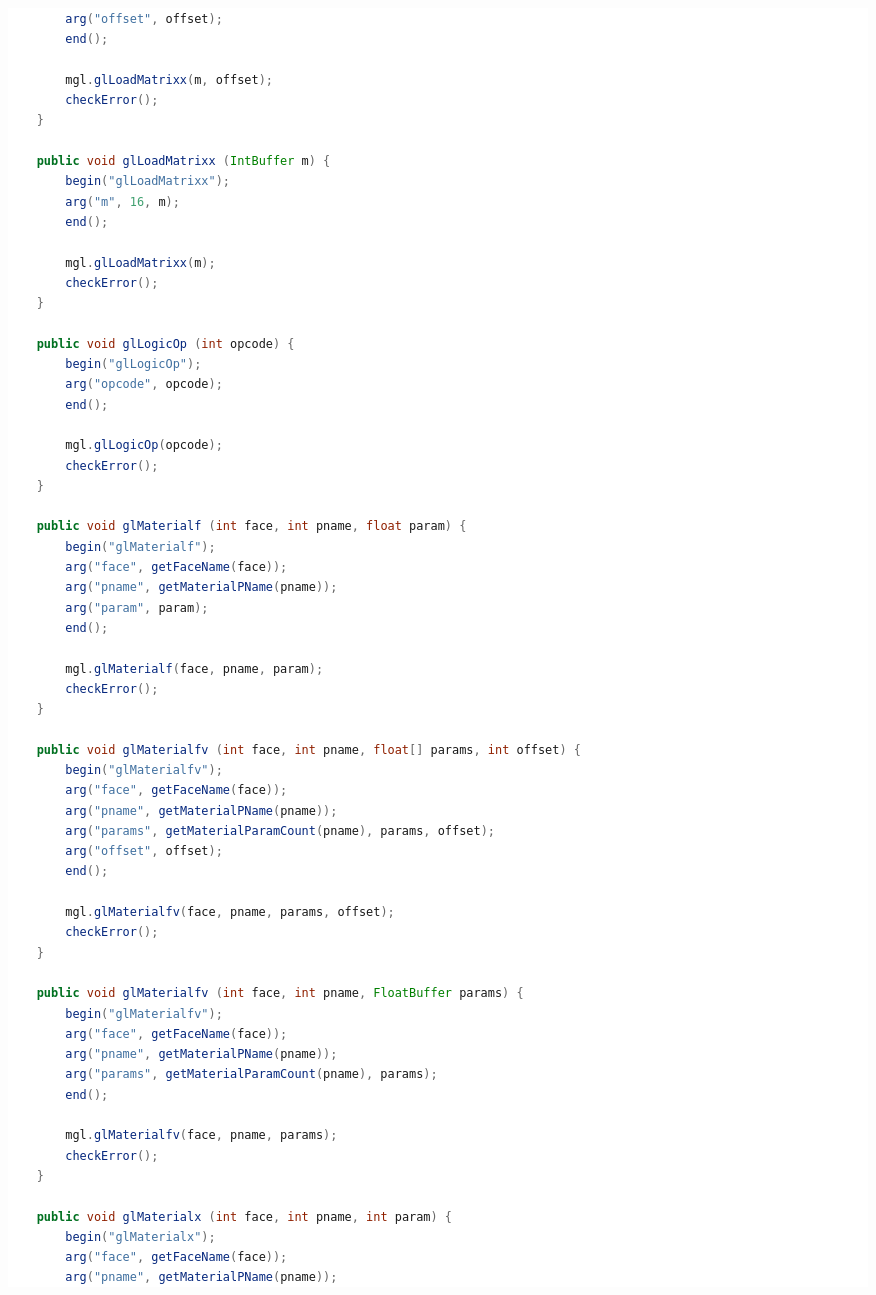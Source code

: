 ```java
		arg("offset", offset);
		end();

		mgl.glLoadMatrixx(m, offset);
		checkError();
	}

	public void glLoadMatrixx (IntBuffer m) {
		begin("glLoadMatrixx");
		arg("m", 16, m);
		end();

		mgl.glLoadMatrixx(m);
		checkError();
	}

	public void glLogicOp (int opcode) {
		begin("glLogicOp");
		arg("opcode", opcode);
		end();

		mgl.glLogicOp(opcode);
		checkError();
	}

	public void glMaterialf (int face, int pname, float param) {
		begin("glMaterialf");
		arg("face", getFaceName(face));
		arg("pname", getMaterialPName(pname));
		arg("param", param);
		end();

		mgl.glMaterialf(face, pname, param);
		checkError();
	}

	public void glMaterialfv (int face, int pname, float[] params, int offset) {
		begin("glMaterialfv");
		arg("face", getFaceName(face));
		arg("pname", getMaterialPName(pname));
		arg("params", getMaterialParamCount(pname), params, offset);
		arg("offset", offset);
		end();

		mgl.glMaterialfv(face, pname, params, offset);
		checkError();
	}

	public void glMaterialfv (int face, int pname, FloatBuffer params) {
		begin("glMaterialfv");
		arg("face", getFaceName(face));
		arg("pname", getMaterialPName(pname));
		arg("params", getMaterialParamCount(pname), params);
		end();

		mgl.glMaterialfv(face, pname, params);
		checkError();
	}

	public void glMaterialx (int face, int pname, int param) {
		begin("glMaterialx");
		arg("face", getFaceName(face));
		arg("pname", getMaterialPName(pname));
```
